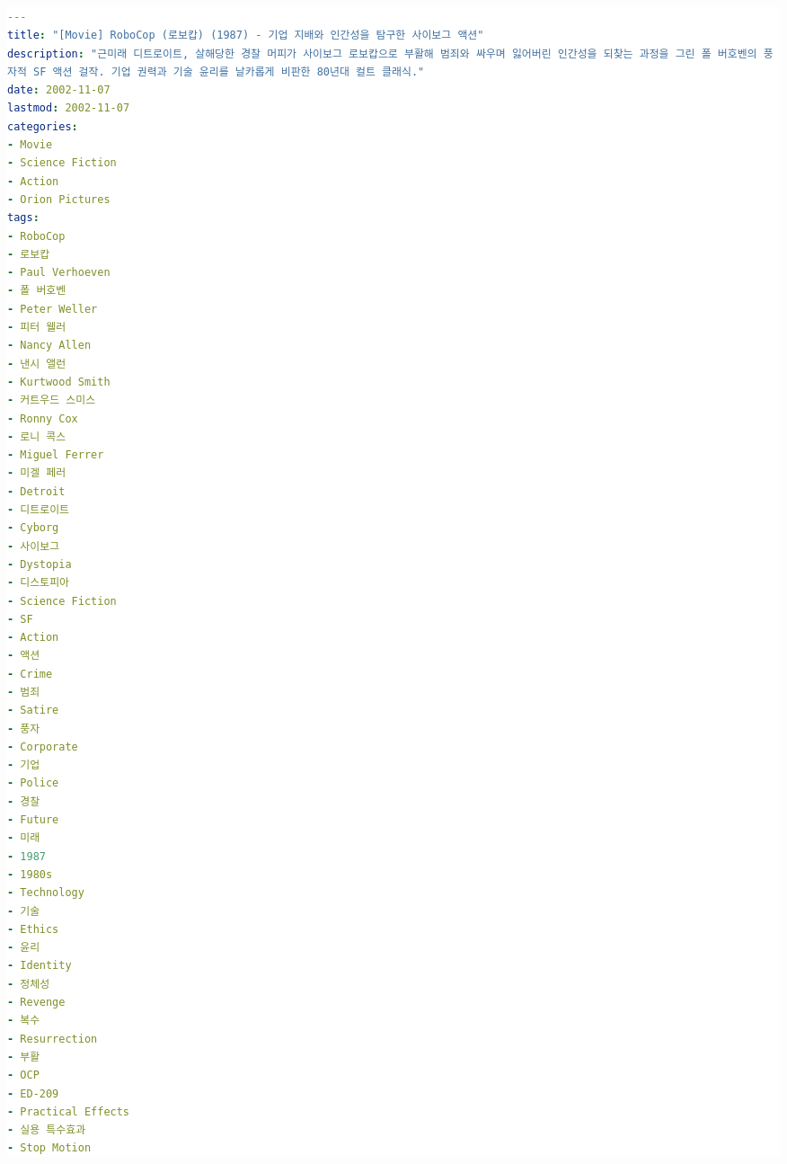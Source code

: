 ```yaml
---
title: "[Movie] RoboCop (로보캅) (1987) - 기업 지배와 인간성을 탐구한 사이보그 액션"
description: "근미래 디트로이트, 살해당한 경찰 머피가 사이보그 로보캅으로 부활해 범죄와 싸우며 잃어버린 인간성을 되찾는 과정을 그린 폴 버호벤의 풍자적 SF 액션 걸작. 기업 권력과 기술 윤리를 날카롭게 비판한 80년대 컬트 클래식."
date: 2002-11-07
lastmod: 2002-11-07
categories:
- Movie
- Science Fiction
- Action
- Orion Pictures
tags:
- RoboCop
- 로보캅
- Paul Verhoeven
- 폴 버호벤
- Peter Weller
- 피터 웰러
- Nancy Allen
- 낸시 앨런
- Kurtwood Smith
- 커트우드 스미스
- Ronny Cox
- 로니 콕스
- Miguel Ferrer
- 미겔 페러
- Detroit
- 디트로이트
- Cyborg
- 사이보그
- Dystopia
- 디스토피아
- Science Fiction
- SF
- Action
- 액션
- Crime
- 범죄
- Satire
- 풍자
- Corporate
- 기업
- Police
- 경찰
- Future
- 미래
- 1987
- 1980s
- Technology
- 기술
- Ethics
- 윤리
- Identity
- 정체성
- Revenge
- 복수
- Resurrection
- 부활
- OCP
- ED-209
- Practical Effects
- 실용 특수효과
- Stop Motion
```